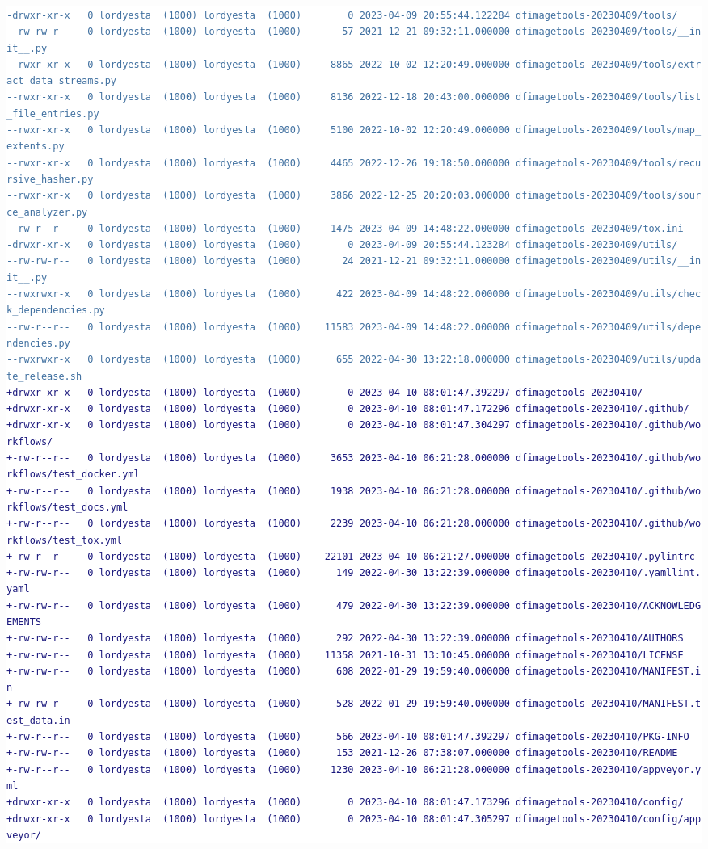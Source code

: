 ```diff
-drwxr-xr-x   0 lordyesta  (1000) lordyesta  (1000)        0 2023-04-09 20:55:44.122284 dfimagetools-20230409/tools/
--rw-rw-r--   0 lordyesta  (1000) lordyesta  (1000)       57 2021-12-21 09:32:11.000000 dfimagetools-20230409/tools/__init__.py
--rwxr-xr-x   0 lordyesta  (1000) lordyesta  (1000)     8865 2022-10-02 12:20:49.000000 dfimagetools-20230409/tools/extract_data_streams.py
--rwxr-xr-x   0 lordyesta  (1000) lordyesta  (1000)     8136 2022-12-18 20:43:00.000000 dfimagetools-20230409/tools/list_file_entries.py
--rwxr-xr-x   0 lordyesta  (1000) lordyesta  (1000)     5100 2022-10-02 12:20:49.000000 dfimagetools-20230409/tools/map_extents.py
--rwxr-xr-x   0 lordyesta  (1000) lordyesta  (1000)     4465 2022-12-26 19:18:50.000000 dfimagetools-20230409/tools/recursive_hasher.py
--rwxr-xr-x   0 lordyesta  (1000) lordyesta  (1000)     3866 2022-12-25 20:20:03.000000 dfimagetools-20230409/tools/source_analyzer.py
--rw-r--r--   0 lordyesta  (1000) lordyesta  (1000)     1475 2023-04-09 14:48:22.000000 dfimagetools-20230409/tox.ini
-drwxr-xr-x   0 lordyesta  (1000) lordyesta  (1000)        0 2023-04-09 20:55:44.123284 dfimagetools-20230409/utils/
--rw-rw-r--   0 lordyesta  (1000) lordyesta  (1000)       24 2021-12-21 09:32:11.000000 dfimagetools-20230409/utils/__init__.py
--rwxrwxr-x   0 lordyesta  (1000) lordyesta  (1000)      422 2023-04-09 14:48:22.000000 dfimagetools-20230409/utils/check_dependencies.py
--rw-r--r--   0 lordyesta  (1000) lordyesta  (1000)    11583 2023-04-09 14:48:22.000000 dfimagetools-20230409/utils/dependencies.py
--rwxrwxr-x   0 lordyesta  (1000) lordyesta  (1000)      655 2022-04-30 13:22:18.000000 dfimagetools-20230409/utils/update_release.sh
+drwxr-xr-x   0 lordyesta  (1000) lordyesta  (1000)        0 2023-04-10 08:01:47.392297 dfimagetools-20230410/
+drwxr-xr-x   0 lordyesta  (1000) lordyesta  (1000)        0 2023-04-10 08:01:47.172296 dfimagetools-20230410/.github/
+drwxr-xr-x   0 lordyesta  (1000) lordyesta  (1000)        0 2023-04-10 08:01:47.304297 dfimagetools-20230410/.github/workflows/
+-rw-r--r--   0 lordyesta  (1000) lordyesta  (1000)     3653 2023-04-10 06:21:28.000000 dfimagetools-20230410/.github/workflows/test_docker.yml
+-rw-r--r--   0 lordyesta  (1000) lordyesta  (1000)     1938 2023-04-10 06:21:28.000000 dfimagetools-20230410/.github/workflows/test_docs.yml
+-rw-r--r--   0 lordyesta  (1000) lordyesta  (1000)     2239 2023-04-10 06:21:28.000000 dfimagetools-20230410/.github/workflows/test_tox.yml
+-rw-r--r--   0 lordyesta  (1000) lordyesta  (1000)    22101 2023-04-10 06:21:27.000000 dfimagetools-20230410/.pylintrc
+-rw-rw-r--   0 lordyesta  (1000) lordyesta  (1000)      149 2022-04-30 13:22:39.000000 dfimagetools-20230410/.yamllint.yaml
+-rw-rw-r--   0 lordyesta  (1000) lordyesta  (1000)      479 2022-04-30 13:22:39.000000 dfimagetools-20230410/ACKNOWLEDGEMENTS
+-rw-rw-r--   0 lordyesta  (1000) lordyesta  (1000)      292 2022-04-30 13:22:39.000000 dfimagetools-20230410/AUTHORS
+-rw-rw-r--   0 lordyesta  (1000) lordyesta  (1000)    11358 2021-10-31 13:10:45.000000 dfimagetools-20230410/LICENSE
+-rw-rw-r--   0 lordyesta  (1000) lordyesta  (1000)      608 2022-01-29 19:59:40.000000 dfimagetools-20230410/MANIFEST.in
+-rw-rw-r--   0 lordyesta  (1000) lordyesta  (1000)      528 2022-01-29 19:59:40.000000 dfimagetools-20230410/MANIFEST.test_data.in
+-rw-r--r--   0 lordyesta  (1000) lordyesta  (1000)      566 2023-04-10 08:01:47.392297 dfimagetools-20230410/PKG-INFO
+-rw-rw-r--   0 lordyesta  (1000) lordyesta  (1000)      153 2021-12-26 07:38:07.000000 dfimagetools-20230410/README
+-rw-r--r--   0 lordyesta  (1000) lordyesta  (1000)     1230 2023-04-10 06:21:28.000000 dfimagetools-20230410/appveyor.yml
+drwxr-xr-x   0 lordyesta  (1000) lordyesta  (1000)        0 2023-04-10 08:01:47.173296 dfimagetools-20230410/config/
+drwxr-xr-x   0 lordyesta  (1000) lordyesta  (1000)        0 2023-04-10 08:01:47.305297 dfimagetools-20230410/config/appveyor/
```